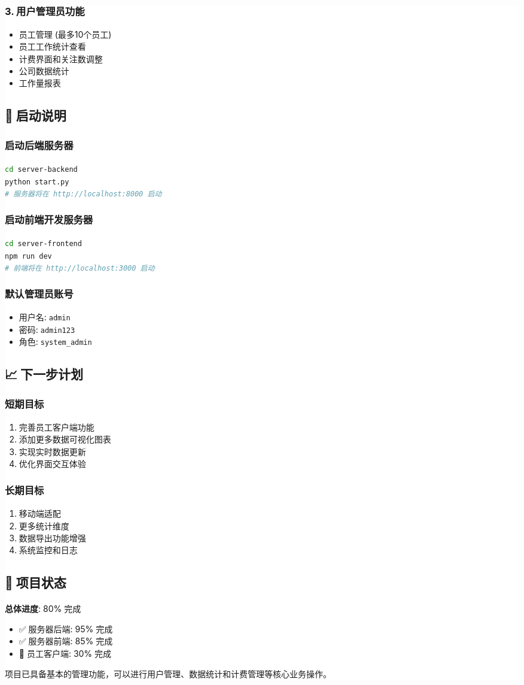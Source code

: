 ### 3. 用户管理员功能
- 员工管理 (最多10个员工)
- 员工工作统计查看
- 计费界面和关注数调整
- 公司数据统计
- 工作量报表

## 🚀 启动说明

### 启动后端服务器
```bash
cd server-backend
python start.py
# 服务器将在 http://localhost:8000 启动
```

### 启动前端开发服务器
```bash
cd server-frontend
npm run dev
# 前端将在 http://localhost:3000 启动
```

### 默认管理员账号
- 用户名: `admin`
- 密码: `admin123`
- 角色: `system_admin`

## 📈 下一步计划

### 短期目标
1. 完善员工客户端功能
2. 添加更多数据可视化图表
3. 实现实时数据更新
4. 优化界面交互体验

### 长期目标
1. 移动端适配
2. 更多统计维度
3. 数据导出功能增强
4. 系统监控和日志

## 🎉 项目状态
**总体进度**: 80% 完成
- ✅ 服务器后端: 95% 完成
- ✅ 服务器前端: 85% 完成
- 🔄 员工客户端: 30% 完成

项目已具备基本的管理功能，可以进行用户管理、数据统计和计费管理等核心业务操作。
